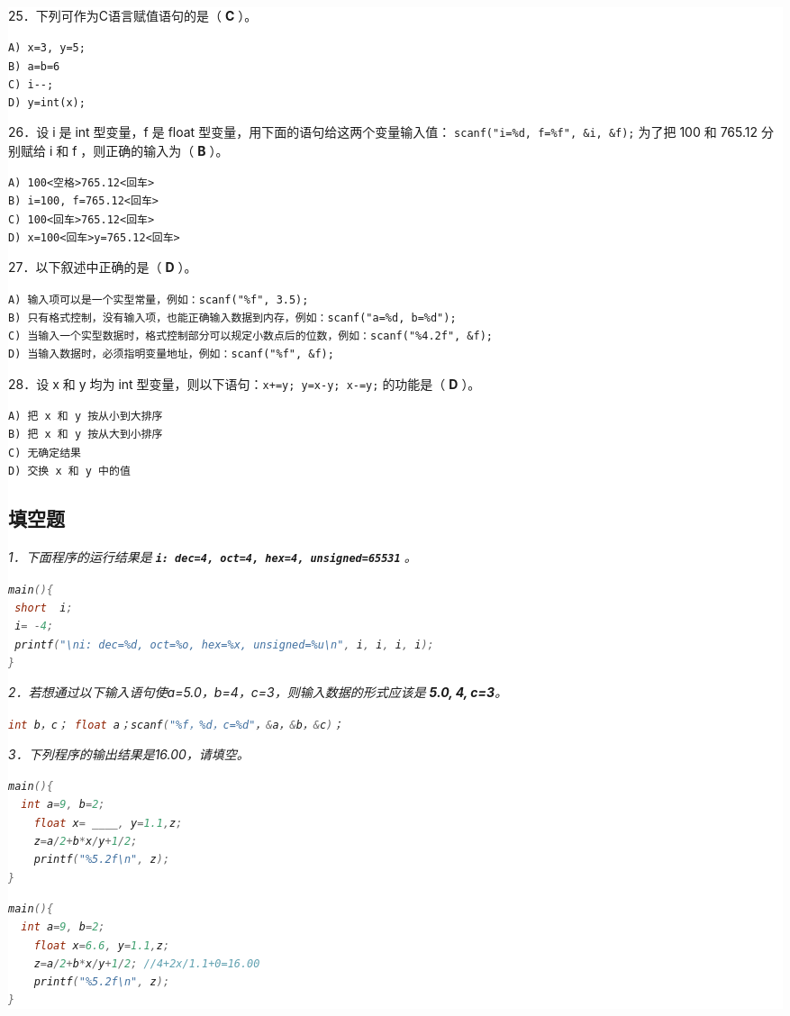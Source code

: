 25．下列可作为C语言赋值语句的是（ __C__ ）。

    A) x=3, y=5; 　　　　　    
    B) a=b=6　　　　　    
    C) i--;　　　　　    
    D) y=int(x);

26．设 i 是 int 型变量，f 是 float 型变量，用下面的语句给这两个变量输入值： `scanf("i=%d, f=%f", &i, &f);` 为了把 100 和 765.12 分别赋给 i 和 f ，则正确的输入为（ __B__ ）。
 
    A) 100<空格>765.12<回车>　　　　　    
    B) i=100, f=765.12<回车>      
    C) 100<回车>765.12<回车>　　　　　    
    D) x=100<回车>y=765.12<回车>

27．以下叙述中正确的是（ __D__ ）。
 
    A) 输入项可以是一个实型常量，例如：scanf("%f", 3.5);    
    B) 只有格式控制，没有输入项，也能正确输入数据到内存，例如：scanf("a=%d, b=%d");
    C) 当输入一个实型数据时，格式控制部分可以规定小数点后的位数，例如：scanf("%4.2f", &f);    
    D) 当输入数据时，必须指明变量地址，例如：scanf("%f", &f);

28．设 x 和 y 均为 int 型变量，则以下语句：`x+=y; y=x-y; x-=y;` 的功能是（ __D__ ）。
 
    A) 把 x 和 y 按从小到大排序　　　　　    
    B) 把 x 和 y 按从大到小排序       
    C) 无确定结果　　　　　　　　　　　    
    D) 交换 x 和 y 中的值

## 填空题

<i class="icon-asterisk"/>1．下面程序的运行结果是  __`i: dec=4, oct=4, hex=4, unsigned=65531`__ 。
```C
main(){
 short  i;
 i= -4;
 printf("\ni: dec=%d, oct=%o, hex=%x, unsigned=%u\n", i, i, i, i);
}
```

2．若想通过以下输入语句使a=5.0，b=4，c=3，则输入数据的形式应该是 __5.0, 4, c=3__。
```C
int b，c； float a；scanf("%f，%d，c=%d"，&a，&b，&c)；
```

3．下列程序的输出结果是16.00，请填空。
```C
main(){ 
  int a=9, b=2;
    float x= ____, y=1.1,z;
    z=a/2+b*x/y+1/2;
    printf("%5.2f\n", z); 
}
```
```C
main(){ 
  int a=9, b=2;
    float x=6.6, y=1.1,z;
    z=a/2+b*x/y+1/2; //4+2x/1.1+0=16.00
    printf("%5.2f\n", z); 
}
```
